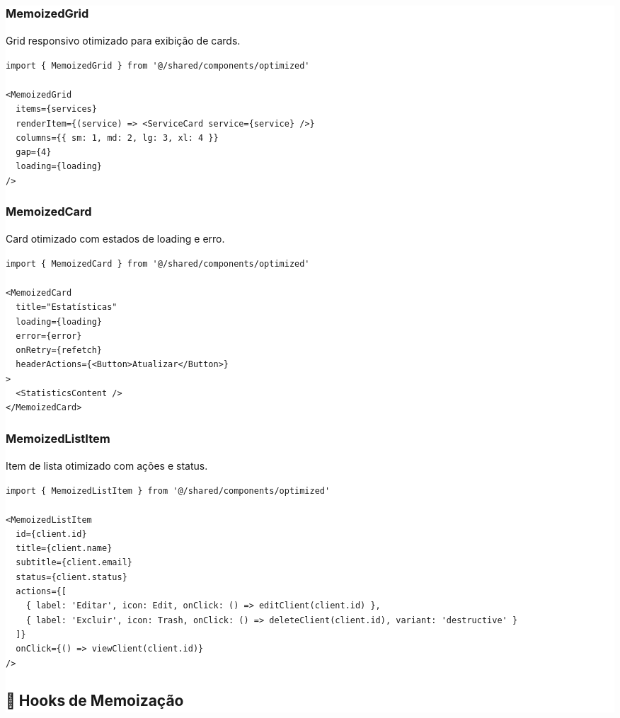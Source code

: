 ### MemoizedGrid
Grid responsivo otimizado para exibição de cards.

```tsx
import { MemoizedGrid } from '@/shared/components/optimized'

<MemoizedGrid
  items={services}
  renderItem={(service) => <ServiceCard service={service} />}
  columns={{ sm: 1, md: 2, lg: 3, xl: 4 }}
  gap={4}
  loading={loading}
/>
```

### MemoizedCard
Card otimizado com estados de loading e erro.

```tsx
import { MemoizedCard } from '@/shared/components/optimized'

<MemoizedCard
  title="Estatísticas"
  loading={loading}
  error={error}
  onRetry={refetch}
  headerActions={<Button>Atualizar</Button>}
>
  <StatisticsContent />
</MemoizedCard>
```

### MemoizedListItem
Item de lista otimizado com ações e status.

```tsx
import { MemoizedListItem } from '@/shared/components/optimized'

<MemoizedListItem
  id={client.id}
  title={client.name}
  subtitle={client.email}
  status={client.status}
  actions={[
    { label: 'Editar', icon: Edit, onClick: () => editClient(client.id) },
    { label: 'Excluir', icon: Trash, onClick: () => deleteClient(client.id), variant: 'destructive' }
  ]}
  onClick={() => viewClient(client.id)}
/>
```

## 🎣 Hooks de Memoização
